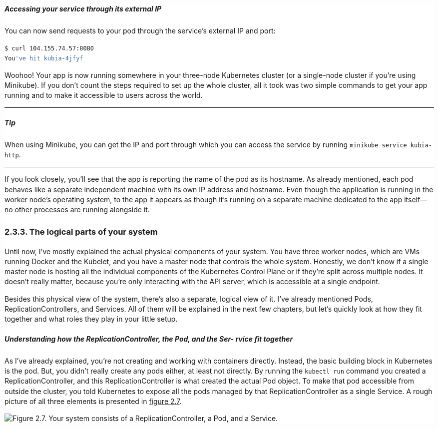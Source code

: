 
##### Accessing your service through its external IP

You can now send requests to your pod through the service’s external IP and port:

```bash
$ curl 104.155.74.57:8080
You've hit kubia-4jfyf
```

Woohoo! Your app is now running somewhere in your three-node Kubernetes cluster (or a single-node cluster if you’re using Minikube). If you don’t count the steps required to set up the whole cluster, all it took was two simple commands to get your app running and to make it accessible to users across the world.

---

##### Tip

When using Minikube, you can get the IP and port through which you can access the service by running `minikube service kubia-http`.

---

If you look closely, you’ll see that the app is reporting the name of the pod as its hostname. As already mentioned, each pod behaves like a separate independent machine with its own IP address and hostname. Even though the application is running in the worker node’s operating system, to the app it appears as though it’s running on a separate machine dedicated to the app itself—no other processes are running alongside it.

### 2.3.3. The logical parts of your system

Until now, I’ve mostly explained the actual physical components of your system. You have three worker nodes, which are VMs running Docker and the Kubelet, and you have a master node that controls the whole system. Honestly, we don’t know if a single master node is hosting all the individual components of the Kubernetes Control Plane or if they’re split across multiple nodes. It doesn’t really matter, because you’re only interacting with the API server, which is accessible at a single endpoint.

Besides this physical view of the system, there’s also a separate, logical view of it. I’ve already mentioned Pods, ReplicationControllers, and Services. All of them will be explained in the next few chapters, but let’s quickly look at how they fit together and what roles they play in your little setup.

##### Understanding how the ReplicationController, the Pod, and the Ser- rvice fit together

As I’ve already explained, you’re not creating and working with containers directly. Instead, the basic building block in Kubernetes is the pod. But, you didn’t really create any pods either, at least not directly. By running the `kubectl run` command you created a ReplicationController, and this ReplicationController is what created the actual Pod object. To make that pod accessible from outside the cluster, you told Kubernetes to expose all the pods managed by that ReplicationController as a single Service. A rough picture of all three elements is presented in [figure 2.7](/book/kubernetes-in-action/chapter-2/ch02fig07).

![Figure 2.7. Your system consists of a ReplicationController, a Pod, and a Service.](https://drek4537l1klr.cloudfront.net/luksa/Figures/02fig07_alt.jpg)

